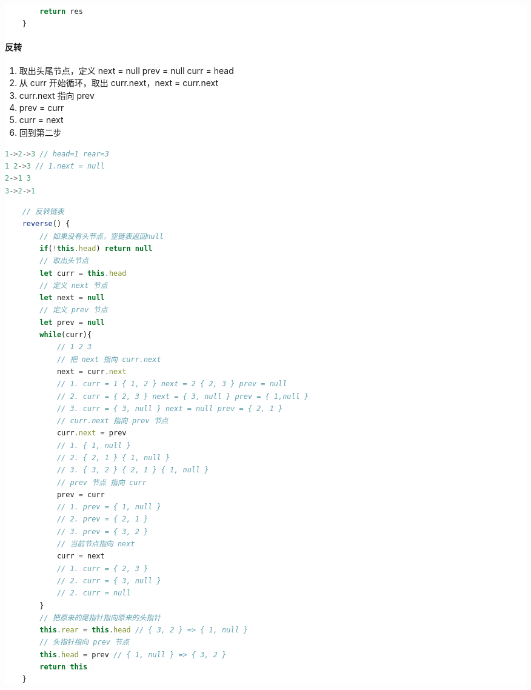 ```js
        return res
    }
```

#### 反转

1. 取出头尾节点，定义 next = null prev = null curr = head
2. 从 curr 开始循环，取出 curr.next，next = curr.next
3. curr.next 指向 prev
4. prev = curr
5. curr = next
6. 回到第二步

```js
1->2->3 // head=1 rear=3
1 2->3 // 1.next = null 
2->1 3
3->2->1
```

```js
    // 反转链表
    reverse() {
        // 如果没有头节点，空链表返回null
        if(!this.head) return null
        // 取出头节点
        let curr = this.head
        // 定义 next 节点
        let next = null
        // 定义 prev 节点
        let prev = null
        while(curr){
            // 1 2 3
            // 把 next 指向 curr.next
            next = curr.next 
            // 1. curr = 1 { 1, 2 } next = 2 { 2, 3 } prev = null 
            // 2. curr = { 2, 3 } next = { 3, null } prev = { 1,null }
            // 3. curr = { 3, null } next = null prev = { 2, 1 }
            // curr.next 指向 prev 节点
            curr.next = prev 
            // 1. { 1, null }
            // 2. { 2, 1 } { 1, null }
            // 3. { 3, 2 } { 2, 1 } { 1, null }
            // prev 节点 指向 curr
            prev = curr 
            // 1. prev = { 1, null }
            // 2. prev = { 2, 1 }
            // 3. prev = { 3, 2 }
            // 当前节点指向 next
            curr = next 
            // 1. curr = { 2, 3 }
            // 2. curr = { 3, null }
            // 2. curr = null
        }
        // 把原来的尾指针指向原来的头指针
        this.rear = this.head // { 3, 2 } => { 1, null }
        // 头指针指向 prev 节点
        this.head = prev // { 1, null } => { 3, 2 }
        return this
    }
```
